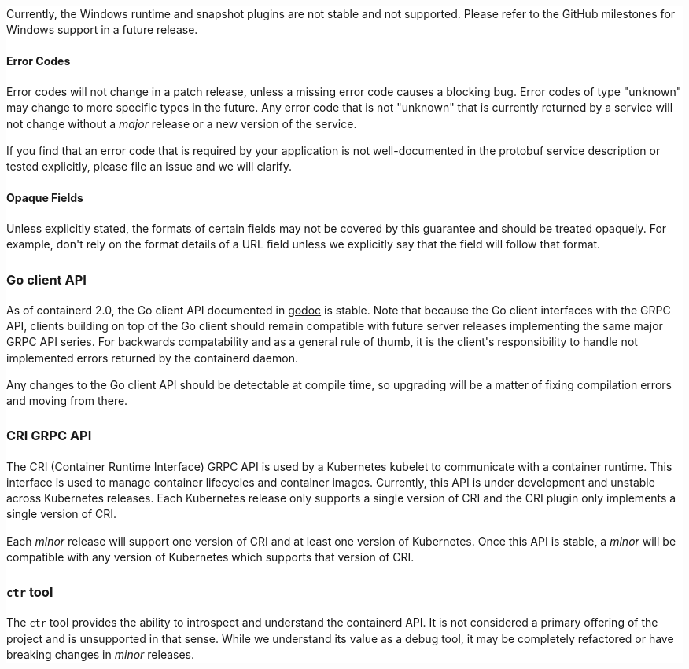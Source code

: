 Currently, the Windows runtime and snapshot plugins are not stable and not supported.
Please refer to the GitHub milestones for Windows support in a future release.

#### Error Codes

Error codes will not change in a patch release, unless a missing error code
causes a blocking bug. Error codes of type "unknown" may change to more
specific types in the future. Any error code that is not "unknown" that is
currently returned by a service will not change without a _major_ release or a
new version of the service.

If you find that an error code that is required by your application is not
well-documented in the protobuf service description or tested explicitly,
please file an issue and we will clarify.

#### Opaque Fields

Unless explicitly stated, the formats of certain fields may not be covered by
this guarantee and should be treated opaquely. For example, don't rely on the
format details of a URL field unless we explicitly say that the field will
follow that format.

### Go client API

As of containerd 2.0, the Go client API documented in
[godoc](https://godoc.org/github.com/containerd/containerd/v2/client) is stable.
Note that because the Go client interfaces with the GRPC API, clients building on top
of the Go client should remain compatible with future server releases implementing the
same major GRPC API series. For backwards compatability and as a general rule of thumb,
it is the client's responsibility to handle not implemented errors returned by the containerd daemon.

Any changes to the Go client API should be detectable at compile time, so upgrading will
be a matter of fixing compilation errors and moving from there.

### CRI GRPC API

The CRI (Container Runtime Interface) GRPC API is used by a Kubernetes kubelet
to communicate with a container runtime. This interface is used to manage
container lifecycles and container images. Currently, this API is under
development and unstable across Kubernetes releases. Each Kubernetes release
only supports a single version of CRI and the CRI plugin only implements a
single version of CRI.

Each _minor_ release will support one version of CRI and at least one version
of Kubernetes. Once this API is stable, a _minor_ will be compatible with any
version of Kubernetes which supports that version of CRI.

### `ctr` tool

The `ctr` tool provides the ability to introspect and understand the containerd
API. It is not considered a primary offering of the project and is unsupported in
that sense. While we understand its value as a debug tool, it may be completely
refactored or have breaking changes in _minor_ releases.
